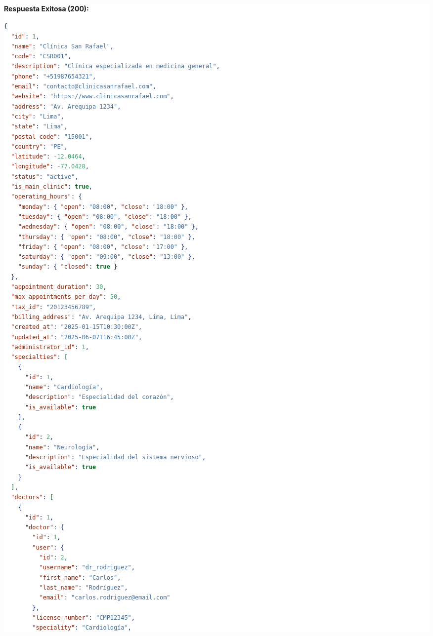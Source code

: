 **Respuesta Exitosa (200):**

```json
{
  "id": 1,
  "name": "Clínica San Rafael",
  "code": "CSR001",
  "description": "Clínica especializada en medicina general",
  "phone": "+51987654321",
  "email": "contacto@clinicasanrafael.com",
  "website": "https://www.clinicasanrafael.com",
  "address": "Av. Arequipa 1234",
  "city": "Lima",
  "state": "Lima",
  "postal_code": "15001",
  "country": "PE",
  "latitude": -12.0464,
  "longitude": -77.0428,
  "status": "active",
  "is_main_clinic": true,
  "operating_hours": {
    "monday": { "open": "08:00", "close": "18:00" },
    "tuesday": { "open": "08:00", "close": "18:00" },
    "wednesday": { "open": "08:00", "close": "18:00" },
    "thursday": { "open": "08:00", "close": "18:00" },
    "friday": { "open": "08:00", "close": "17:00" },
    "saturday": { "open": "09:00", "close": "13:00" },
    "sunday": { "closed": true }
  },
  "appointment_duration": 30,
  "max_appointments_per_day": 50,
  "tax_id": "20123456789",
  "billing_address": "Av. Arequipa 1234, Lima, Lima",
  "created_at": "2025-01-15T10:30:00Z",
  "updated_at": "2025-06-07T16:45:00Z",
  "administrator_id": 1,
  "specialties": [
    {
      "id": 1,
      "name": "Cardiología",
      "description": "Especialidad del corazón",
      "is_available": true
    },
    {
      "id": 2,
      "name": "Neurología",
      "description": "Especialidad del sistema nervioso",
      "is_available": true
    }
  ],
  "doctors": [
    {
      "id": 1,
      "doctor": {
        "id": 1,
        "user": {
          "id": 2,
          "username": "dr_rodriguez",
          "first_name": "Carlos",
          "last_name": "Rodríguez",
          "email": "carlos.rodriguez@email.com"
        },
        "license_number": "CMP12345",
        "speciality": "Cardiología",
```